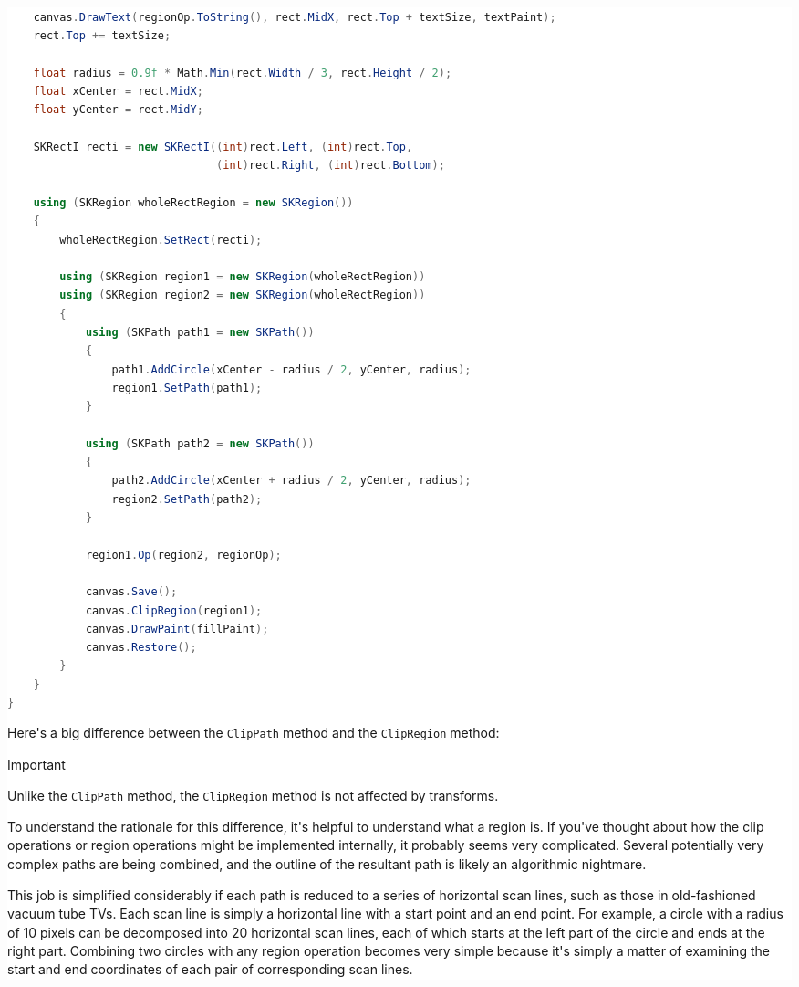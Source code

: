 ```csharp
    canvas.DrawText(regionOp.ToString(), rect.MidX, rect.Top + textSize, textPaint);
    rect.Top += textSize;

    float radius = 0.9f * Math.Min(rect.Width / 3, rect.Height / 2);
    float xCenter = rect.MidX;
    float yCenter = rect.MidY;

    SKRectI recti = new SKRectI((int)rect.Left, (int)rect.Top,
                                (int)rect.Right, (int)rect.Bottom);

    using (SKRegion wholeRectRegion = new SKRegion())
    {
        wholeRectRegion.SetRect(recti);

        using (SKRegion region1 = new SKRegion(wholeRectRegion))
        using (SKRegion region2 = new SKRegion(wholeRectRegion))
        {
            using (SKPath path1 = new SKPath())
            {
                path1.AddCircle(xCenter - radius / 2, yCenter, radius);
                region1.SetPath(path1);
            }

            using (SKPath path2 = new SKPath())
            {
                path2.AddCircle(xCenter + radius / 2, yCenter, radius);
                region2.SetPath(path2);
            }

            region1.Op(region2, regionOp);

            canvas.Save();
            canvas.ClipRegion(region1);
            canvas.DrawPaint(fillPaint);
            canvas.Restore();
        }
    }
}
```

Here's a big difference between the `ClipPath` method and the `ClipRegion` method:

> [!IMPORTANT]
> Unlike the `ClipPath` method, the `ClipRegion` method is not affected by transforms.

To understand the rationale for this difference, it's helpful to understand what a region is. If you've thought about how the clip operations or region operations might be implemented internally, it probably seems very complicated. Several potentially very complex paths are being combined, and the outline of the resultant path is likely an algorithmic nightmare.

This job is simplified considerably if each path is reduced to a series of horizontal scan lines, such as those in old-fashioned vacuum tube TVs. Each scan line is simply a horizontal line with a start point and an end point. For example, a circle with a radius of 10 pixels can be decomposed into 20 horizontal scan lines, each of which starts at the left part of the circle and ends at the right part. Combining two circles with any region operation becomes very simple because it's simply a matter of examining the start and end coordinates of each pair of corresponding scan lines.

